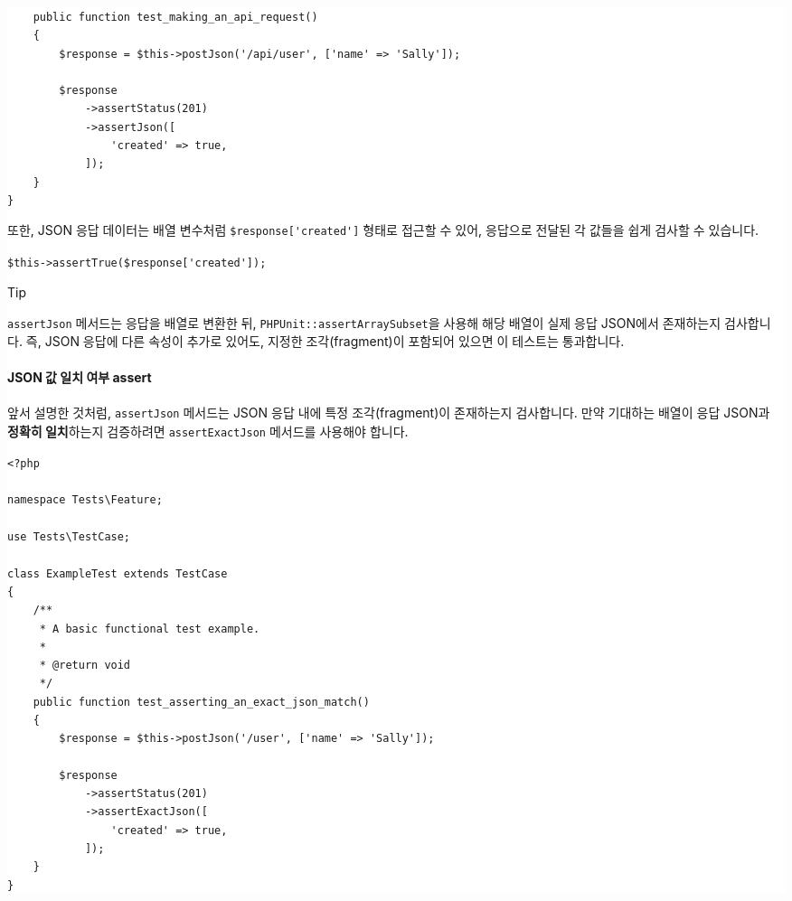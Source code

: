 ```
    public function test_making_an_api_request()
    {
        $response = $this->postJson('/api/user', ['name' => 'Sally']);

        $response
            ->assertStatus(201)
            ->assertJson([
                'created' => true,
            ]);
    }
}
```

또한, JSON 응답 데이터는 배열 변수처럼 `$response['created']` 형태로 접근할 수 있어, 응답으로 전달된 각 값들을 쉽게 검사할 수 있습니다.

```
$this->assertTrue($response['created']);
```

> [!TIP]
> `assertJson` 메서드는 응답을 배열로 변환한 뒤, `PHPUnit::assertArraySubset`을 사용해 해당 배열이 실제 응답 JSON에서 존재하는지 검사합니다. 즉, JSON 응답에 다른 속성이 추가로 있어도, 지정한 조각(fragment)이 포함되어 있으면 이 테스트는 통과합니다.

<a name="verifying-exact-match"></a>
#### JSON 값 일치 여부 assert

앞서 설명한 것처럼, `assertJson` 메서드는 JSON 응답 내에 특정 조각(fragment)이 존재하는지 검사합니다. 만약 기대하는 배열이 응답 JSON과 **정확히 일치**하는지 검증하려면 `assertExactJson` 메서드를 사용해야 합니다.

```
<?php

namespace Tests\Feature;

use Tests\TestCase;

class ExampleTest extends TestCase
{
    /**
     * A basic functional test example.
     *
     * @return void
     */
    public function test_asserting_an_exact_json_match()
    {
        $response = $this->postJson('/user', ['name' => 'Sally']);

        $response
            ->assertStatus(201)
            ->assertExactJson([
                'created' => true,
            ]);
    }
}
```

